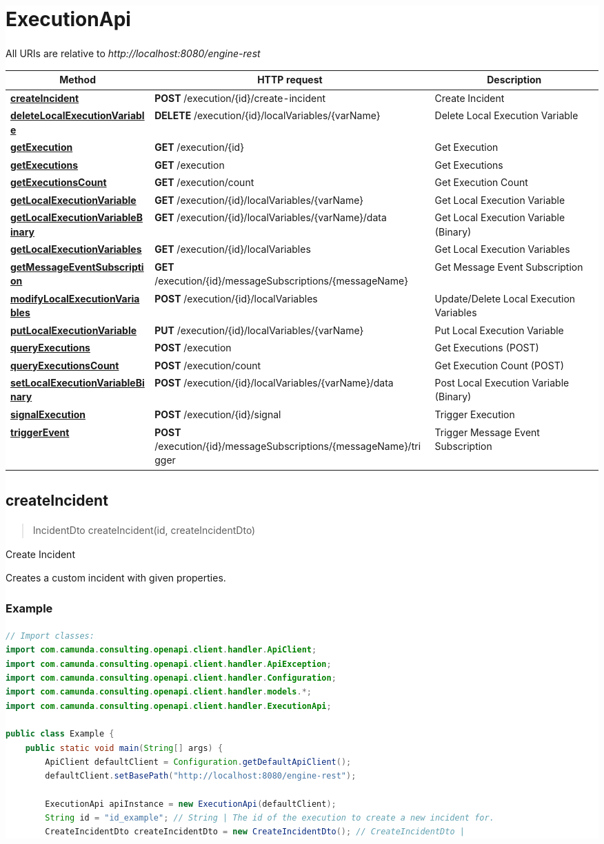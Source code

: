# ExecutionApi

All URIs are relative to *http://localhost:8080/engine-rest*

Method | HTTP request | Description
------------- | ------------- | -------------
[**createIncident**](ExecutionApi.md#createIncident) | **POST** /execution/{id}/create-incident | Create Incident
[**deleteLocalExecutionVariable**](ExecutionApi.md#deleteLocalExecutionVariable) | **DELETE** /execution/{id}/localVariables/{varName} | Delete Local Execution Variable
[**getExecution**](ExecutionApi.md#getExecution) | **GET** /execution/{id} | Get Execution
[**getExecutions**](ExecutionApi.md#getExecutions) | **GET** /execution | Get Executions
[**getExecutionsCount**](ExecutionApi.md#getExecutionsCount) | **GET** /execution/count | Get Execution Count
[**getLocalExecutionVariable**](ExecutionApi.md#getLocalExecutionVariable) | **GET** /execution/{id}/localVariables/{varName} | Get Local Execution Variable
[**getLocalExecutionVariableBinary**](ExecutionApi.md#getLocalExecutionVariableBinary) | **GET** /execution/{id}/localVariables/{varName}/data | Get Local Execution Variable (Binary)
[**getLocalExecutionVariables**](ExecutionApi.md#getLocalExecutionVariables) | **GET** /execution/{id}/localVariables | Get Local Execution Variables
[**getMessageEventSubscription**](ExecutionApi.md#getMessageEventSubscription) | **GET** /execution/{id}/messageSubscriptions/{messageName} | Get Message Event Subscription
[**modifyLocalExecutionVariables**](ExecutionApi.md#modifyLocalExecutionVariables) | **POST** /execution/{id}/localVariables | Update/Delete Local Execution Variables
[**putLocalExecutionVariable**](ExecutionApi.md#putLocalExecutionVariable) | **PUT** /execution/{id}/localVariables/{varName} | Put Local Execution Variable
[**queryExecutions**](ExecutionApi.md#queryExecutions) | **POST** /execution | Get Executions (POST)
[**queryExecutionsCount**](ExecutionApi.md#queryExecutionsCount) | **POST** /execution/count | Get Execution Count (POST)
[**setLocalExecutionVariableBinary**](ExecutionApi.md#setLocalExecutionVariableBinary) | **POST** /execution/{id}/localVariables/{varName}/data | Post Local Execution Variable (Binary)
[**signalExecution**](ExecutionApi.md#signalExecution) | **POST** /execution/{id}/signal | Trigger Execution
[**triggerEvent**](ExecutionApi.md#triggerEvent) | **POST** /execution/{id}/messageSubscriptions/{messageName}/trigger | Trigger Message Event Subscription



## createIncident

> IncidentDto createIncident(id, createIncidentDto)

Create Incident

Creates a custom incident with given properties.

### Example

```java
// Import classes:
import com.camunda.consulting.openapi.client.handler.ApiClient;
import com.camunda.consulting.openapi.client.handler.ApiException;
import com.camunda.consulting.openapi.client.handler.Configuration;
import com.camunda.consulting.openapi.client.handler.models.*;
import com.camunda.consulting.openapi.client.handler.ExecutionApi;

public class Example {
    public static void main(String[] args) {
        ApiClient defaultClient = Configuration.getDefaultApiClient();
        defaultClient.setBasePath("http://localhost:8080/engine-rest");

        ExecutionApi apiInstance = new ExecutionApi(defaultClient);
        String id = "id_example"; // String | The id of the execution to create a new incident for.
        CreateIncidentDto createIncidentDto = new CreateIncidentDto(); // CreateIncidentDto | 
```